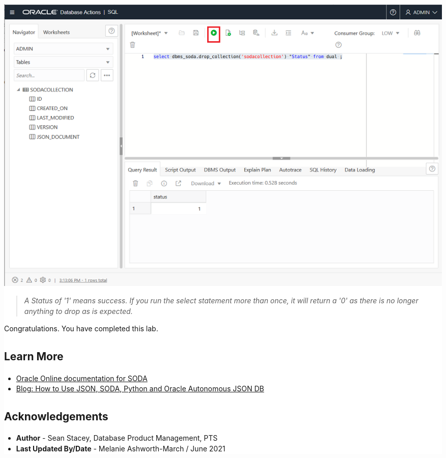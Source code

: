 ![](./images/db-soda-11.png)



> *A Status of '1' means success. If you run the select statement more than once, it will return a '0' as there is no longer anything to drop as is expected.*



Congratulations. You have completed this lab.

## Learn More
- [Oracle Online documentation for SODA ](https://docs.oracle.com/en/database/oracle/simple-oracle-document-access/adsdi/overview-soda.html)
- [Blog: How to Use JSON, SODA, Python and Oracle Autonomous JSON DB](https://seanstacey.org/part-1-using-json-soda-and-python-with-oracle-database-and-autonomous-json-database/2020/10/)

## Acknowledgements

* **Author** - Sean Stacey, Database Product Management, PTS
* **Last Updated By/Date** - Melanie Ashworth-March / June 2021

